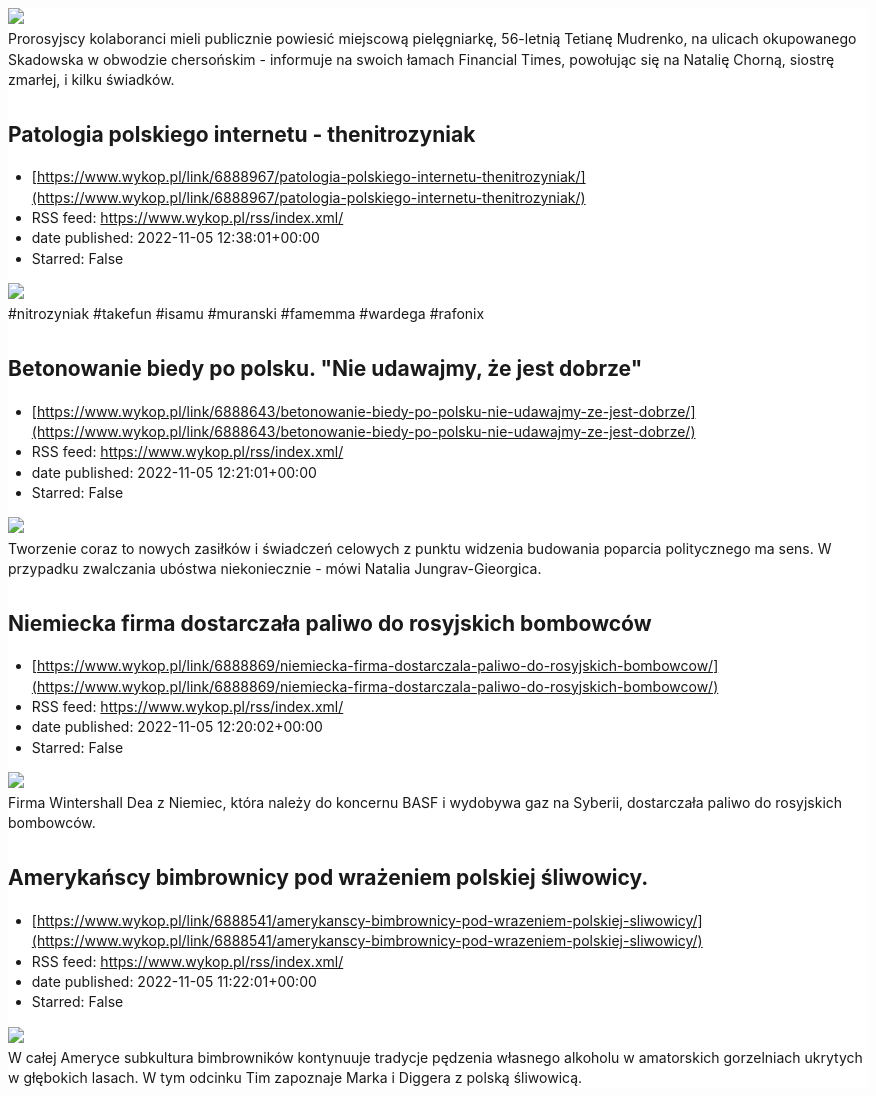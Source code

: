 <img src="https://www.wykop.pl/cdn/c3397993/link_16676399906rE04d5pAJpn963Ldmfw3M,w104h74.jpg" /><br />
		 Prorosyjscy kolaboranci mieli publicznie powiesić miejscową pielęgniarkę, 56-letnią Tetianę Mudrenko, na ulicach okupowanego Skadowska w obwodzie chersońskim - informuje na swoich łamach Financial Times, powołując się na Natalię Chorną, siostrę zmarłej, i kilku świadków.

## Patologia polskiego internetu - thenitrozyniak
 - [https://www.wykop.pl/link/6888967/patologia-polskiego-internetu-thenitrozyniak/](https://www.wykop.pl/link/6888967/patologia-polskiego-internetu-thenitrozyniak/)
 - RSS feed: https://www.wykop.pl/rss/index.xml/
 - date published: 2022-11-05 12:38:01+00:00
 - Starred: False

<img src="https://www.wykop.pl/cdn/c3397993/link_1667650577luVN45KBACtIdouf5QqVpL,w104h74.jpg" /><br />
		 #nitrozyniak #takefun #isamu #muranski #famemma #wardega #rafonix

## Betonowanie biedy po polsku. "Nie udawajmy, że jest dobrze"
 - [https://www.wykop.pl/link/6888643/betonowanie-biedy-po-polsku-nie-udawajmy-ze-jest-dobrze/](https://www.wykop.pl/link/6888643/betonowanie-biedy-po-polsku-nie-udawajmy-ze-jest-dobrze/)
 - RSS feed: https://www.wykop.pl/rss/index.xml/
 - date published: 2022-11-05 12:21:01+00:00
 - Starred: False

<img src="https://www.wykop.pl/cdn/c3397993/link_16676361117nUd4KaknHtXRlqV8uTv45,w104h74.jpg" /><br />
		 Tworzenie coraz to nowych zasiłków i świadczeń celowych z punktu widzenia budowania poparcia politycznego ma sens. W przypadku zwalczania ubóstwa niekoniecznie - mówi Natalia Jungrav-Gieorgica.

## Niemiecka firma dostarczała paliwo do rosyjskich bombowców
 - [https://www.wykop.pl/link/6888869/niemiecka-firma-dostarczala-paliwo-do-rosyjskich-bombowcow/](https://www.wykop.pl/link/6888869/niemiecka-firma-dostarczala-paliwo-do-rosyjskich-bombowcow/)
 - RSS feed: https://www.wykop.pl/rss/index.xml/
 - date published: 2022-11-05 12:20:02+00:00
 - Starred: False

<img src="https://www.wykop.pl/cdn/c3397993/link_1667646090BRdKhlYVrTPuq3RWwBmkrQ,w104h74.jpg" /><br />
		 Firma Wintershall Dea z Niemiec, która należy do koncernu BASF i wydobywa gaz na Syberii, dostarczała paliwo do rosyjskich bombowców.

## Amerykańscy bimbrownicy pod wrażeniem polskiej śliwowicy.
 - [https://www.wykop.pl/link/6888541/amerykanscy-bimbrownicy-pod-wrazeniem-polskiej-sliwowicy/](https://www.wykop.pl/link/6888541/amerykanscy-bimbrownicy-pod-wrazeniem-polskiej-sliwowicy/)
 - RSS feed: https://www.wykop.pl/rss/index.xml/
 - date published: 2022-11-05 11:22:01+00:00
 - Starred: False

<img src="https://www.wykop.pl/cdn/c3397993/link_1667620838qqOQfFr7JSvijxcladtd3q,w104h74.jpg" /><br />
		 W całej Ameryce subkultura bimbrowników kontynuuje tradycje pędzenia własnego alkoholu w amatorskich gorzelniach ukrytych w głębokich lasach. W tym odcinku Tim zapoznaje Marka i Diggera z polską śliwowicą.
